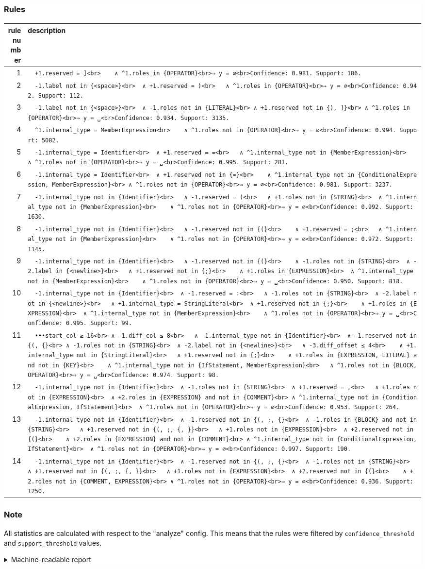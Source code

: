 ### Rules

| rule number | description |
|----:|:-----|
| 1 | `  +1.reserved = ]<br>	∧ ^1.roles in {OPERATOR}<br>⇒ y = ∅<br>Confidence: 0.981. Support: 186.` |
| 2 | `  -1.label not in {<space>}<br>	∧ +1.reserved = )<br>	∧ ^1.roles in {OPERATOR}<br>⇒ y = ∅<br>Confidence: 0.942. Support: 112.` |
| 3 | `  -1.label not in {<space>}<br>	∧ -1.roles not in {LITERAL}<br>	∧ +1.reserved not in {), ]}<br>	∧ ^1.roles in {OPERATOR}<br>⇒ y = ␣<br>Confidence: 0.934. Support: 3135.` |
| 4 | `  ^1.internal_type = MemberExpression<br>	∧ ^1.roles not in {OPERATOR}<br>⇒ y = ∅<br>Confidence: 0.994. Support: 5082.` |
| 5 | `  -1.internal_type = Identifier<br>	∧ +1.reserved = =<br>	∧ ^1.internal_type not in {MemberExpression}<br>	∧ ^1.roles not in {OPERATOR}<br>⇒ y = ␣<br>Confidence: 0.995. Support: 281.` |
| 6 | `  -1.internal_type = Identifier<br>	∧ +1.reserved not in {=}<br>	∧ ^1.internal_type not in {ConditionalExpression, MemberExpression}<br>	∧ ^1.roles not in {OPERATOR}<br>⇒ y = ∅<br>Confidence: 0.981. Support: 3237.` |
| 7 | `  -1.internal_type not in {Identifier}<br>	∧ -1.reserved = (<br>	∧ +1.roles not in {STRING}<br>	∧ ^1.internal_type not in {MemberExpression}<br>	∧ ^1.roles not in {OPERATOR}<br>⇒ y = ∅<br>Confidence: 0.992. Support: 1630.` |
| 8 | `  -1.internal_type not in {Identifier}<br>	∧ -1.reserved not in {(}<br>	∧ +1.reserved = ;<br>	∧ ^1.internal_type not in {MemberExpression}<br>	∧ ^1.roles not in {OPERATOR}<br>⇒ y = ∅<br>Confidence: 0.972. Support: 1145.` |
| 9 | `  -1.internal_type not in {Identifier}<br>	∧ -1.reserved not in {(}<br>	∧ -1.roles not in {STRING}<br>	∧ -2.label in {<newline>}<br>	∧ +1.reserved not in {;}<br>	∧ +1.roles in {EXPRESSION}<br>	∧ ^1.internal_type not in {MemberExpression}<br>	∧ ^1.roles not in {OPERATOR}<br>⇒ y = ␣<br>Confidence: 0.950. Support: 818.` |
| 10 | `  -1.internal_type not in {Identifier}<br>	∧ -1.reserved = :<br>	∧ -1.roles not in {STRING}<br>	∧ -2.label not in {<newline>}<br>	∧ +1.internal_type = StringLiteral<br>	∧ +1.reserved not in {;}<br>	∧ +1.roles in {EXPRESSION}<br>	∧ ^1.internal_type not in {MemberExpression}<br>	∧ ^1.roles not in {OPERATOR}<br>⇒ y = ␣<br>Confidence: 0.995. Support: 99.` |
| 11 | `  •••start_col ≥ 16<br>	∧ -1.diff_col ≤ 8<br>	∧ -1.internal_type not in {Identifier}<br>	∧ -1.reserved not in {(, {}<br>	∧ -1.roles not in {STRING}<br>	∧ -2.label not in {<newline>}<br>	∧ -3.diff_offset ≤ 4<br>	∧ +1.internal_type not in {StringLiteral}<br>	∧ +1.reserved not in {;}<br>	∧ +1.roles in {EXPRESSION, LITERAL} and not in {KEY}<br>	∧ ^1.internal_type not in {IfStatement, MemberExpression}<br>	∧ ^1.roles not in {BLOCK, OPERATOR}<br>⇒ y = ␣<br>Confidence: 0.974. Support: 98.` |
| 12 | `  -1.internal_type not in {Identifier}<br>	∧ -1.roles not in {STRING}<br>	∧ +1.reserved = ,<br>	∧ +1.roles not in {EXPRESSION}<br>	∧ +2.roles in {EXPRESSION} and not in {COMMENT}<br>	∧ ^1.internal_type not in {ConditionalExpression, IfStatement}<br>	∧ ^1.roles not in {OPERATOR}<br>⇒ y = ∅<br>Confidence: 0.953. Support: 264.` |
| 13 | `  -1.internal_type not in {Identifier}<br>	∧ -1.reserved not in {(, ;, {}<br>	∧ -1.roles in {BLOCK} and not in {STRING}<br>	∧ +1.reserved not in {(, ;, {, }}<br>	∧ +1.roles not in {EXPRESSION}<br>	∧ +2.reserved not in {(}<br>	∧ +2.roles in {EXPRESSION} and not in {COMMENT}<br>	∧ ^1.internal_type not in {ConditionalExpression, IfStatement}<br>	∧ ^1.roles not in {OPERATOR}<br>⇒ y = ∅<br>Confidence: 0.997. Support: 190.` |
| 14 | `  -1.internal_type not in {Identifier}<br>	∧ -1.reserved not in {(, ;, {}<br>	∧ -1.roles not in {STRING}<br>	∧ +1.reserved not in {(, ;, {, }}<br>	∧ +1.roles not in {EXPRESSION}<br>	∧ +2.reserved not in {(}<br>	∧ +2.roles not in {COMMENT, EXPRESSION}<br>	∧ ^1.roles not in {OPERATOR}<br>⇒ y = ∅<br>Confidence: 0.936. Support: 1250.` |

### Note
All statistics are calculated with respect to the "analyze" config. This means that the rules were filtered by
`confidence_threshold` and `support_threshold` values.

<details><summary>Machine-readable report</summary></details>
